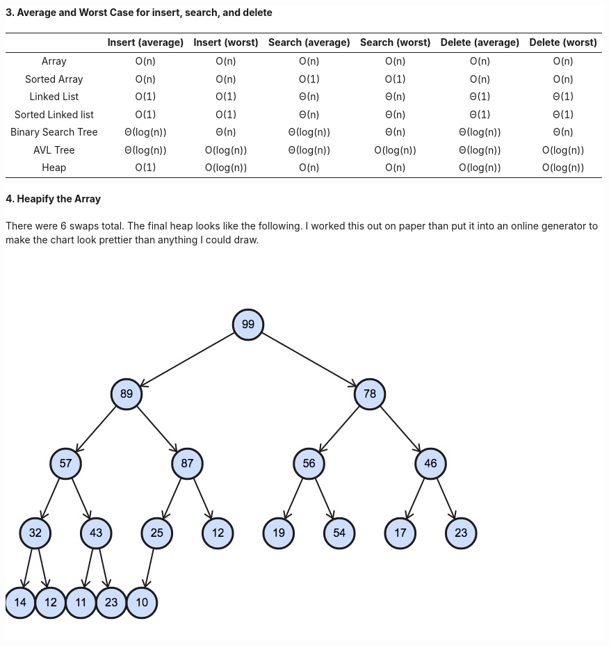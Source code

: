 #### 3. Average and Worst Case for insert, search, and delete

|   |  Insert (average) | Insert (worst) | Search (average) |  Search (worst) | Delete (average) | Delete (worst) |
|:----------:|:-------------:|:------:|:------:|:-----:|:-----:|:-----:|
| Array | O(n) | O(n) | O(n) | O(n) | O(n) | O(n) |
| Sorted Array | O(n) | O(n) | O(1) | O(1) | O(n) | O(n) |
| Linked List | O(1) | O(1) | Θ(n) | Θ(n) | Θ(1) | Θ(1) |
| Sorted Linked list |  O(1) | O(1) | Θ(n) | Θ(n) | Θ(1) | Θ(1) |
| Binary Search Tree | Θ(log(n)) | Θ(n) | Θ(log(n)) | Θ(n) | Θ(log(n)) | Θ(n) |
| AVL Tree | Θ(log(n)) | O(log(n)) | Θ(log(n)) | O(log(n)) | Θ(log(n)) | O(log(n)) |
| Heap | O(1) | O(log(n)) | O(n) | O(n) | O(log(n)) | O(log(n)) |

#### 4. Heapify the Array

There were 6 swaps total. The final heap looks like the following. I worked this out on paper than put it into an online generator to make the chart look prettier than anything I could draw.

![Heap](heap.jpg)
